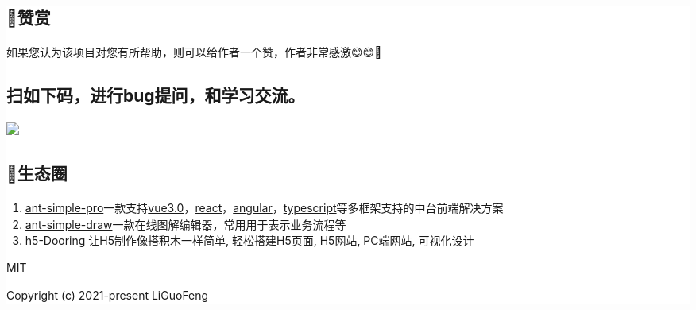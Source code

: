 ## :rose:赞赏

如果您认为该项目对您有所帮助，则可以给作者一个赞，作者非常感激:blush::blush::rose:

## 扫如下码，进行bug提问，和学习交流。
<p align="left">
  <img width="100" src="https://p3-juejin.byteimg.com/tos-cn-i-k3u1fbpfcp/6d6d3f624f4143fe8833d2458aeaf002~tplv-k3u1fbpfcp-zoom-1.image">
</p>

##  :european_castle:生态圈

1.  [ant-simple-pro](https://github.com/lgf196/ant-simple-pro)一款支持[vue3.0](https://github.com/vuejs/vue)，[react](https://github.com/facebook/react)，[angular](https://github.com/angular/angular)，[typescript](https://github.com/microsoft/TypeScript)等多框架支持的中台前端解决方案
2.  [ant-simple-draw](https://github.com/lgf196/ant-simple-draw)一款在线图解编辑器，常用用于表示业务流程等 
3.  [h5-Dooring](https://github.com/MrXujiang/h5-Dooring) 让H5制作像搭积木一样简单, 轻松搭建H5页面, H5网站, PC端网站, 可视化设计

[MIT](https://github.com/lgf196/ant-simple-pro/blob/master/LICENSE)

Copyright (c) 2021-present LiGuoFeng
